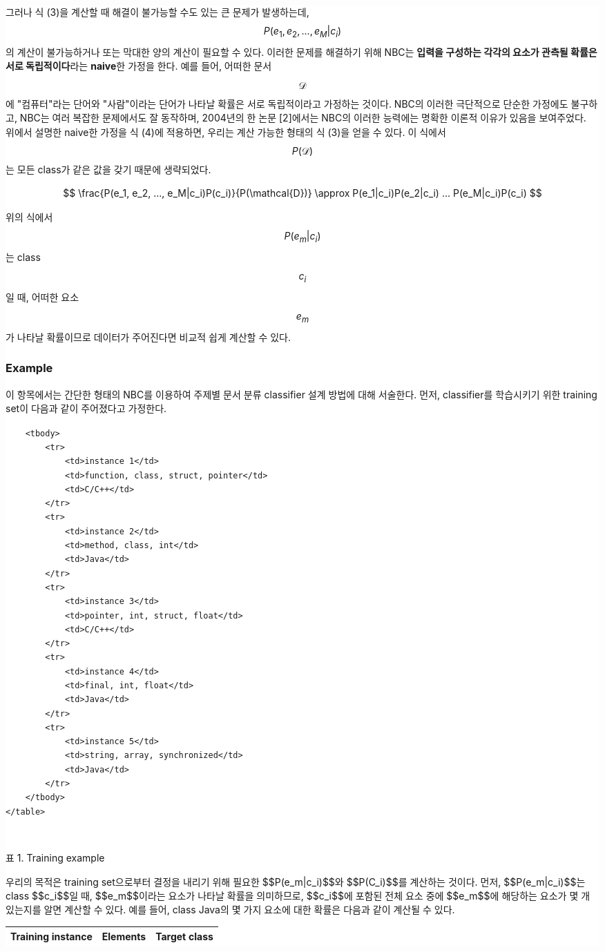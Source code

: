 그러나 식 (3)을 계산할 때 해결이 불가능할 수도 있는 큰 문제가 발생하는데, $$P(e_1, e_2, ..., e_M|c_i)$$의 계산이 불가능하거나 또는 막대한 양의 계산이 필요할 수 있다. 이러한 문제를 해결하기 위해 NBC는 **입력을 구성하는 각각의 요소가 관측될 확률은 서로 독립적이다**라는 **naive**한 가정을 한다. 예를 들어, 어떠한 문서 $$\mathcal{D}$$에 "컴퓨터"라는 단어와 "사람"이라는 단어가 나타날 확률은 서로 독립적이라고 가정하는 것이다. NBC의 이러한 극단적으로 단순한 가정에도 불구하고, NBC는 여러 복잡한 문제에서도 잘 동작하며, 2004년의 한 논문 [2]에서는 NBC의 이러한 능력에는 명확한 이론적 이유가 있음을 보여주었다.
<br />
위에서 설명한 naive한 가정을 식 (4)에 적용하면, 우리는 계산 가능한 형태의 식 (3)을 얻을 수 있다. 이 식에서 $$P(\mathcal{D})$$는 모든 class가 같은 값을 갖기 때문에 생략되었다.

$$
\frac{P(e_1, e_2, ..., e_M|c_i)P(c_i)}{P(\mathcal{D})} \approx P(e_1|c_i)P(e_2|c_i) ... P(e_M|c_i)P(c_i)
$$

위의 식에서 $$P(e_m|c_i)$$는 class $$c_i$$일 때, 어떠한 요소 $$e_m$$가 나타날 확률이므로 데이터가 주어진다면 비교적 쉽게 계산할 수 있다.
<br />
### Example
이 항목에서는 간단한 형태의 NBC를 이용하여 주제별 문서 분류 classifier 설계 방법에 대해 서술한다. 먼저, classifier를 학습시키기 위한 training set이 다음과 같이 주어졌다고 가정한다.
<div class="wrapper-table">
    <table>
        <thead>
            <tr>
                <th>Training instance</th>
                <th>Elements</th>
                <th>Target class</th>
            </tr>
        </thead>

        <tbody>
            <tr>
                <td>instance 1</td>
                <td>function, class, struct, pointer</td>
                <td>C/C++</td>
            </tr>
            <tr>
                <td>instance 2</td>
                <td>method, class, int</td>
                <td>Java</td>
            </tr>
            <tr>
                <td>instance 3</td>
                <td>pointer, int, struct, float</td>
                <td>C/C++</td>
            </tr>
            <tr>
                <td>instance 4</td>
                <td>final, int, float</td>
                <td>Java</td>
            </tr>
            <tr>
                <td>instance 5</td>
                <td>string, array, synchronized</td>
                <td>Java</td>
            </tr>
        </tbody>
    </table>
    <p>표 1. Training example</p>
</div>
우리의 목적은 training set으로부터 결정을 내리기 위해 필요한 $$P(e_m|c_i)$$와 $$P(C_i)$$를 계산하는 것이다. 먼저, $$P(e_m|c_i)$$는 class $$c_i$$일 때, $$e_m$$이라는 요소가 나타날 확률을 의미하므로, $$c_i$$에 포함된 전체 요소 중에 $$e_m$$에 해당하는 요소가 몇 개 있는지를 알면 계산할 수 있다. 예를 들어, class Java의 몇 가지 요소에 대한 확률은 다음과 같이 계산될 수 있다.
